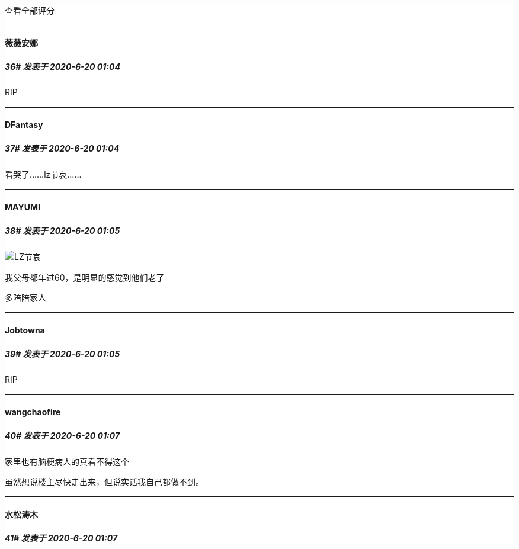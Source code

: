 
查看全部评分


-----

####  薇薇安娜  
##### 36#       发表于 2020-6-20 01:04


RIP


-----

####  DFantasy  
##### 37#       发表于 2020-6-20 01:04


看哭了……lz节哀……


-----

####  MAYUMI  
##### 38#       发表于 2020-6-20 01:05


<img src="https://static.saraba1st.com/image/smiley/face2017/135.png" referrerpolicy="no-referrer">LZ节哀


我父母都年过60，是明显的感觉到他们老了

多陪陪家人


-----

####  Jobtowna  
##### 39#       发表于 2020-6-20 01:05


RIP


-----

####  wangchaofire  
##### 40#       发表于 2020-6-20 01:07


家里也有脑梗病人的真看不得这个

虽然想说楼主尽快走出来，但说实话我自己都做不到。


-----

####  水松涛木  
##### 41#       发表于 2020-6-20 01:07
